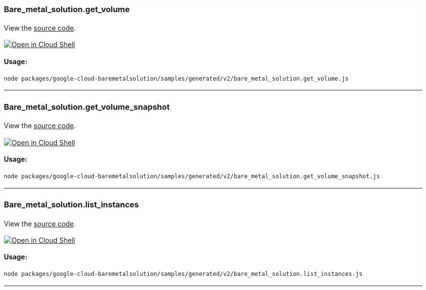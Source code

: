 
### Bare_metal_solution.get_volume

View the [source code](https://github.com/googleapis/google-cloud-node/blob/master/packages/google-cloud-baremetalsolution/samples/generated/v2/bare_metal_solution.get_volume.js).

[![Open in Cloud Shell][shell_img]](https://console.cloud.google.com/cloudshell/open?git_repo=https://github.com/googleapis/google-cloud-node&page=editor&open_in_editor=packages/google-cloud-baremetalsolution/samples/generated/v2/bare_metal_solution.get_volume.js,samples/README.md)

__Usage:__


`node packages/google-cloud-baremetalsolution/samples/generated/v2/bare_metal_solution.get_volume.js`


-----




### Bare_metal_solution.get_volume_snapshot

View the [source code](https://github.com/googleapis/google-cloud-node/blob/master/packages/google-cloud-baremetalsolution/samples/generated/v2/bare_metal_solution.get_volume_snapshot.js).

[![Open in Cloud Shell][shell_img]](https://console.cloud.google.com/cloudshell/open?git_repo=https://github.com/googleapis/google-cloud-node&page=editor&open_in_editor=packages/google-cloud-baremetalsolution/samples/generated/v2/bare_metal_solution.get_volume_snapshot.js,samples/README.md)

__Usage:__


`node packages/google-cloud-baremetalsolution/samples/generated/v2/bare_metal_solution.get_volume_snapshot.js`


-----




### Bare_metal_solution.list_instances

View the [source code](https://github.com/googleapis/google-cloud-node/blob/master/packages/google-cloud-baremetalsolution/samples/generated/v2/bare_metal_solution.list_instances.js).

[![Open in Cloud Shell][shell_img]](https://console.cloud.google.com/cloudshell/open?git_repo=https://github.com/googleapis/google-cloud-node&page=editor&open_in_editor=packages/google-cloud-baremetalsolution/samples/generated/v2/bare_metal_solution.list_instances.js,samples/README.md)

__Usage:__


`node packages/google-cloud-baremetalsolution/samples/generated/v2/bare_metal_solution.list_instances.js`


-----




[//]: # "This README.md file is auto-generated, all changes to this file will be lost."
[//]: # "To regenerate it, use `python -m synthtool`."
[shell_img]: https://gstatic.com/cloudssh/images/open-btn.png
[shell_link]: https://console.cloud.google.com/cloudshell/open?git_repo=https://github.com/googleapis/google-cloud-node&page=editor&open_in_editor=samples/README.md
[product-docs]: https://cloud.google.com/bare-metal